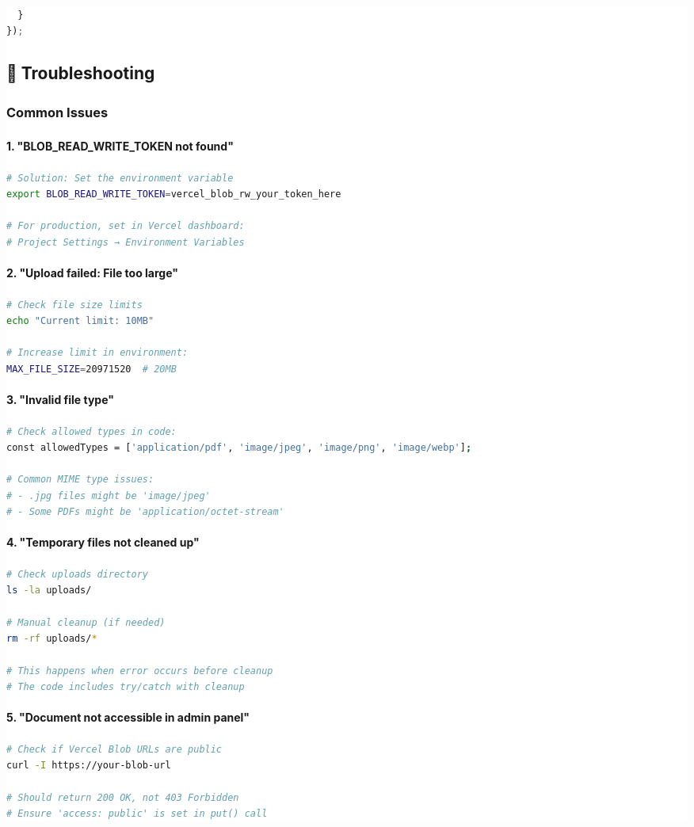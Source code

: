 ```typescript
  }
});
```

## 🐛 Troubleshooting

### Common Issues

#### 1. **"BLOB_READ_WRITE_TOKEN not found"**
```bash
# Solution: Set the environment variable
export BLOB_READ_WRITE_TOKEN=vercel_blob_rw_your_token_here

# For production, set in Vercel dashboard:
# Project Settings → Environment Variables
```

#### 2. **"Upload failed: File too large"**
```bash
# Check file size limits
echo "Current limit: 10MB"

# Increase limit in environment:
MAX_FILE_SIZE=20971520  # 20MB
```

#### 3. **"Invalid file type"**
```bash
# Check allowed types in code:
const allowedTypes = ['application/pdf', 'image/jpeg', 'image/png', 'image/webp'];

# Common MIME type issues:
# - .jpg files might be 'image/jpeg'
# - Some PDFs might be 'application/octet-stream'
```

#### 4. **"Temporary files not cleaned up"**
```bash
# Check uploads directory
ls -la uploads/

# Manual cleanup (if needed)
rm -rf uploads/*

# This happens when error occurs before cleanup
# The code includes try/catch with cleanup
```

#### 5. **"Document not accessible in admin panel"**
```bash
# Check if Vercel Blob URLs are public
curl -I https://your-blob-url

# Should return 200 OK, not 403 Forbidden
# Ensure 'access: public' is set in put() call
```
